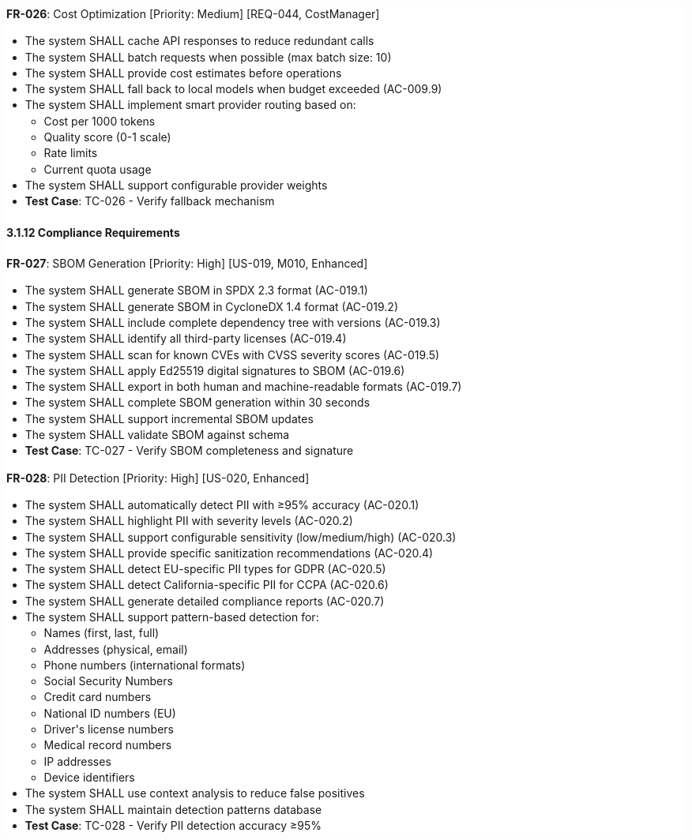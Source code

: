 **FR-026**: Cost Optimization [Priority: Medium] [REQ-044, CostManager]

- The system SHALL cache API responses to reduce redundant calls
- The system SHALL batch requests when possible (max batch size: 10)
- The system SHALL provide cost estimates before operations
- The system SHALL fall back to local models when budget exceeded (AC-009.9)
- The system SHALL implement smart provider routing based on:
  - Cost per 1000 tokens
  - Quality score (0-1 scale)
  - Rate limits
  - Current quota usage
- The system SHALL support configurable provider weights
- **Test Case**: TC-026 - Verify fallback mechanism

#### 3.1.12 Compliance Requirements

**FR-027**: SBOM Generation [Priority: High] [US-019, M010, Enhanced]

- The system SHALL generate SBOM in SPDX 2.3 format (AC-019.1)
- The system SHALL generate SBOM in CycloneDX 1.4 format (AC-019.2)
- The system SHALL include complete dependency tree with versions (AC-019.3)
- The system SHALL identify all third-party licenses (AC-019.4)
- The system SHALL scan for known CVEs with CVSS severity scores (AC-019.5)
- The system SHALL apply Ed25519 digital signatures to SBOM (AC-019.6)
- The system SHALL export in both human and machine-readable formats (AC-019.7)
- The system SHALL complete SBOM generation within 30 seconds
- The system SHALL support incremental SBOM updates
- The system SHALL validate SBOM against schema
- **Test Case**: TC-027 - Verify SBOM completeness and signature

**FR-028**: PII Detection [Priority: High] [US-020, Enhanced]

- The system SHALL automatically detect PII with ≥95% accuracy (AC-020.1)
- The system SHALL highlight PII with severity levels (AC-020.2)
- The system SHALL support configurable sensitivity (low/medium/high) (AC-020.3)
- The system SHALL provide specific sanitization recommendations (AC-020.4)
- The system SHALL detect EU-specific PII types for GDPR (AC-020.5)
- The system SHALL detect California-specific PII for CCPA (AC-020.6)
- The system SHALL generate detailed compliance reports (AC-020.7)
- The system SHALL support pattern-based detection for:
  - Names (first, last, full)
  - Addresses (physical, email)
  - Phone numbers (international formats)
  - Social Security Numbers
  - Credit card numbers
  - National ID numbers (EU)
  - Driver's license numbers
  - Medical record numbers
  - IP addresses
  - Device identifiers
- The system SHALL use context analysis to reduce false positives
- The system SHALL maintain detection patterns database
- **Test Case**: TC-028 - Verify PII detection accuracy ≥95%
